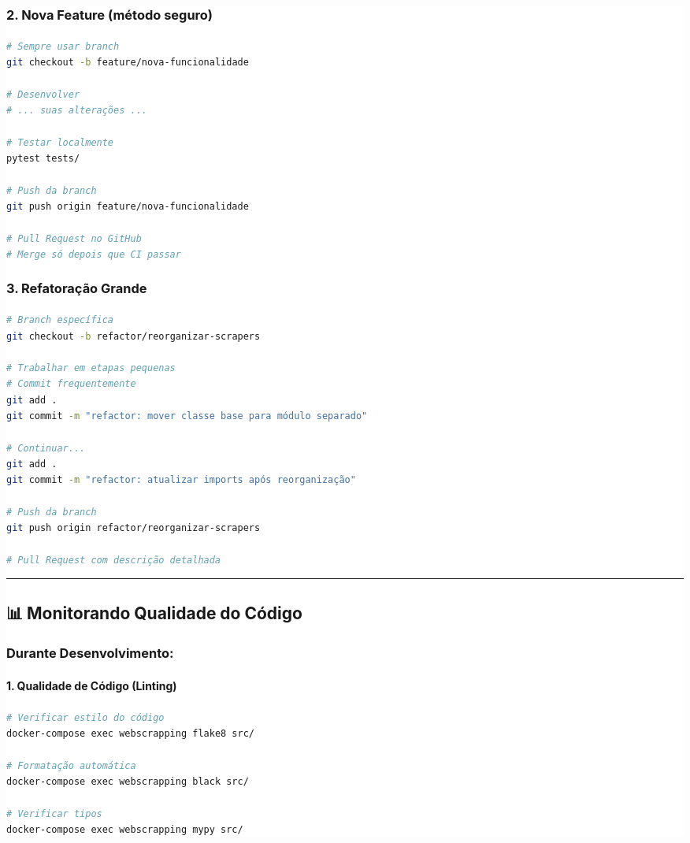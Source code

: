 ### 2. **Nova Feature (método seguro)**

```bash
# Sempre usar branch
git checkout -b feature/nova-funcionalidade

# Desenvolver
# ... suas alterações ...

# Testar localmente
pytest tests/

# Push da branch
git push origin feature/nova-funcionalidade

# Pull Request no GitHub
# Merge só depois que CI passar
```

### 3. **Refatoração Grande**

```bash
# Branch específica
git checkout -b refactor/reorganizar-scrapers

# Trabalhar em etapas pequenas
# Commit frequentemente
git add .
git commit -m "refactor: mover classe base para módulo separado"

# Continuar...
git add .
git commit -m "refactor: atualizar imports após reorganização"

# Push da branch
git push origin refactor/reorganizar-scrapers

# Pull Request com descrição detalhada
```

---

## 📊 Monitorando Qualidade do Código

### Durante Desenvolvimento:

#### 1. **Qualidade de Código (Linting)**

```bash
# Verificar estilo do código
docker-compose exec webscrapping flake8 src/

# Formatação automática
docker-compose exec webscrapping black src/

# Verificar tipos
docker-compose exec webscrapping mypy src/
```
